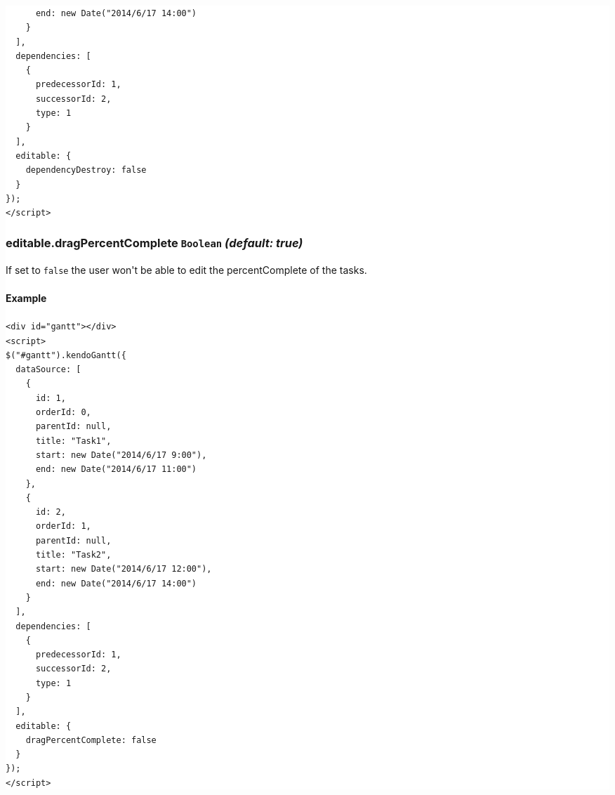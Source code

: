           end: new Date("2014/6/17 14:00")
        }
      ],
      dependencies: [
        {
          predecessorId: 1,
          successorId: 2,
          type: 1
        }
      ],
      editable: {
      	dependencyDestroy: false
      }
    });
    </script>

### editable.dragPercentComplete `Boolean` *(default: true)*

If set to `false` the user won't be able to edit the percentComplete of the tasks.

#### Example

    <div id="gantt"></div>
    <script>
    $("#gantt").kendoGantt({
      dataSource: [
        {
          id: 1,
          orderId: 0,
          parentId: null,
          title: "Task1",
          start: new Date("2014/6/17 9:00"),
          end: new Date("2014/6/17 11:00")
        },
        {
          id: 2,
          orderId: 1,
          parentId: null,
          title: "Task2",
          start: new Date("2014/6/17 12:00"),
          end: new Date("2014/6/17 14:00")
        }
      ],
      dependencies: [
        {
          predecessorId: 1,
          successorId: 2,
          type: 1
        }
      ],
      editable: {
      	dragPercentComplete: false
      }
    });
    </script>
